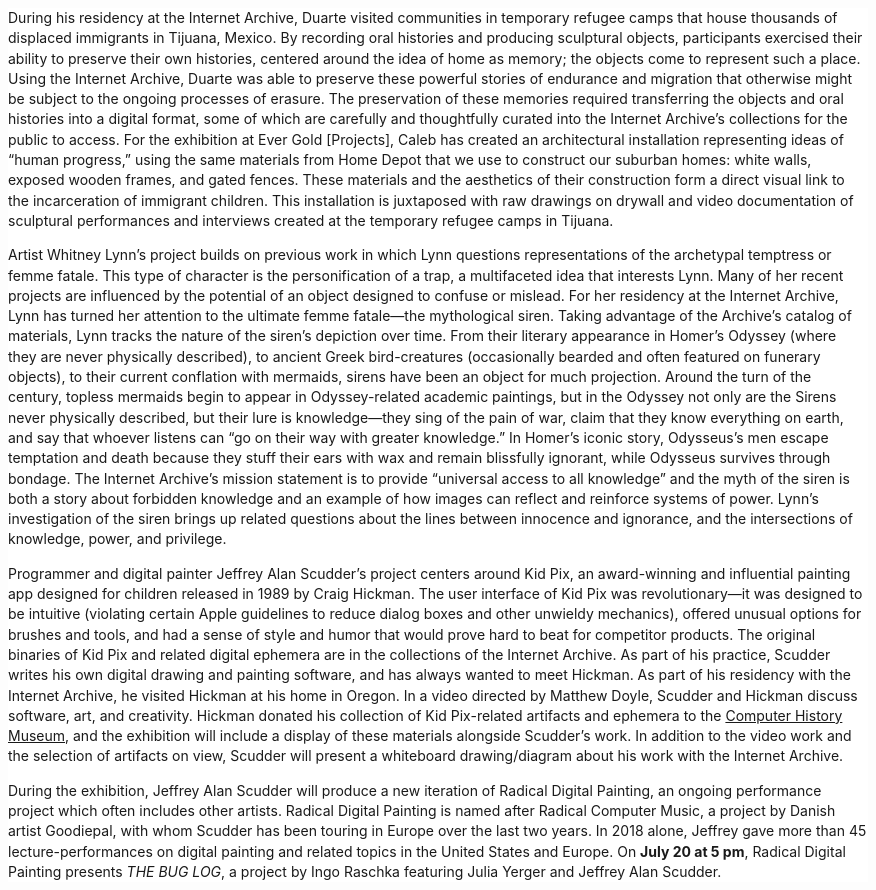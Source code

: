 During his residency at the Internet Archive, Duarte visited communities in temporary refugee camps that house thousands of displaced immigrants in Tijuana, Mexico. By recording oral histories and producing sculptural objects, participants exercised their ability to preserve their own histories, centered around the idea of home as memory; the objects come to represent such a place. Using the Internet Archive, Duarte was able to preserve these powerful stories of endurance and migration that otherwise might be subject to the ongoing processes of erasure. The preservation of these memories required transferring the objects and oral histories into a digital format, some of which are carefully and thoughtfully curated into the Internet Archive’s collections for the public to access. For the exhibition at Ever Gold \[Projects\], Caleb has created an architectural installation representing ideas of “human progress,” using the same materials from Home Depot that we use to construct our suburban homes: white walls, exposed wooden frames, and gated fences. These materials and the aesthetics of their construction form a direct visual link to the incarceration of immigrant children. This installation is juxtaposed with raw drawings on drywall and video documentation of sculptural performances and interviews created at the temporary refugee camps in Tijuana.

Artist Whitney Lynn’s project builds on previous work in which Lynn questions representations of the archetypal temptress or femme fatale. This type of character is the personification of a trap, a multifaceted idea that interests Lynn. Many of her recent projects are influenced by the potential of an object designed to confuse or mislead. For her residency at the Internet Archive, Lynn has turned her attention to the ultimate femme fatale—the mythological siren. Taking advantage of the Archive’s catalog of materials, Lynn tracks the nature of the siren’s depiction over time. From their literary appearance in Homer’s Odyssey (where they are never physically described), to ancient Greek bird-creatures (occasionally bearded and often featured on funerary objects), to their current conflation with mermaids, sirens have been an object for much projection. Around the turn of the century, topless mermaids begin to appear in Odyssey-related academic paintings, but in the Odyssey not only are the Sirens never physically described, but their lure is knowledge—they sing of the pain of war, claim that they know everything on earth, and say that whoever listens can “go on their way with greater knowledge.” In Homer’s iconic story, Odysseus’s men escape temptation and death because they stuff their ears with wax and remain blissfully ignorant, while Odysseus survives through bondage. The Internet Archive’s mission statement is to provide “universal access to all knowledge” and the myth of the siren is both a story about forbidden knowledge and an example of how images can reflect and reinforce systems of power. Lynn’s investigation of the siren brings up related questions about the lines between innocence and ignorance, and the intersections of knowledge, power, and privilege.

Programmer and digital painter Jeffrey Alan Scudder’s project centers around Kid Pix, an award-winning and influential painting app designed for children released in 1989 by Craig Hickman. The user interface of Kid Pix was revolutionary—it was designed to be intuitive (violating certain Apple guidelines to reduce dialog boxes and other unwieldy mechanics), offered unusual options for brushes and tools, and had a sense of style and humor that would prove hard to beat for competitor products. The original binaries of Kid Pix and related digital ephemera are in the collections of the Internet Archive. As part of his practice, Scudder writes his own digital drawing and painting software, and has always wanted to meet Hickman. As part of his residency with the Internet Archive, he visited Hickman at his home in Oregon. In a video directed by Matthew Doyle, Scudder and Hickman discuss software, art, and creativity. Hickman donated his collection of Kid Pix-related artifacts and ephemera to the [Computer History Museum](https://www.computerhistory.org/), and the exhibition will include a display of these materials alongside Scudder’s work. In addition to the video work and the selection of artifacts on view, Scudder will present a whiteboard drawing/diagram about his work with the Internet Archive.

During the exhibition, Jeffrey Alan Scudder will produce a new iteration of Radical Digital Painting, an ongoing performance project which often includes other artists. Radical Digital Painting is named after Radical Computer Music, a project by Danish artist Goodiepal, with whom Scudder has been touring in Europe over the last two years. In 2018 alone, Jeffrey gave more than 45 lecture-performances on digital painting and related topics in the United States and Europe. On **July 20 at 5 pm**, Radical Digital Painting presents *THE BUG LOG*, a project by Ingo Raschka featuring Julia Yerger and Jeffrey Alan Scudder.
